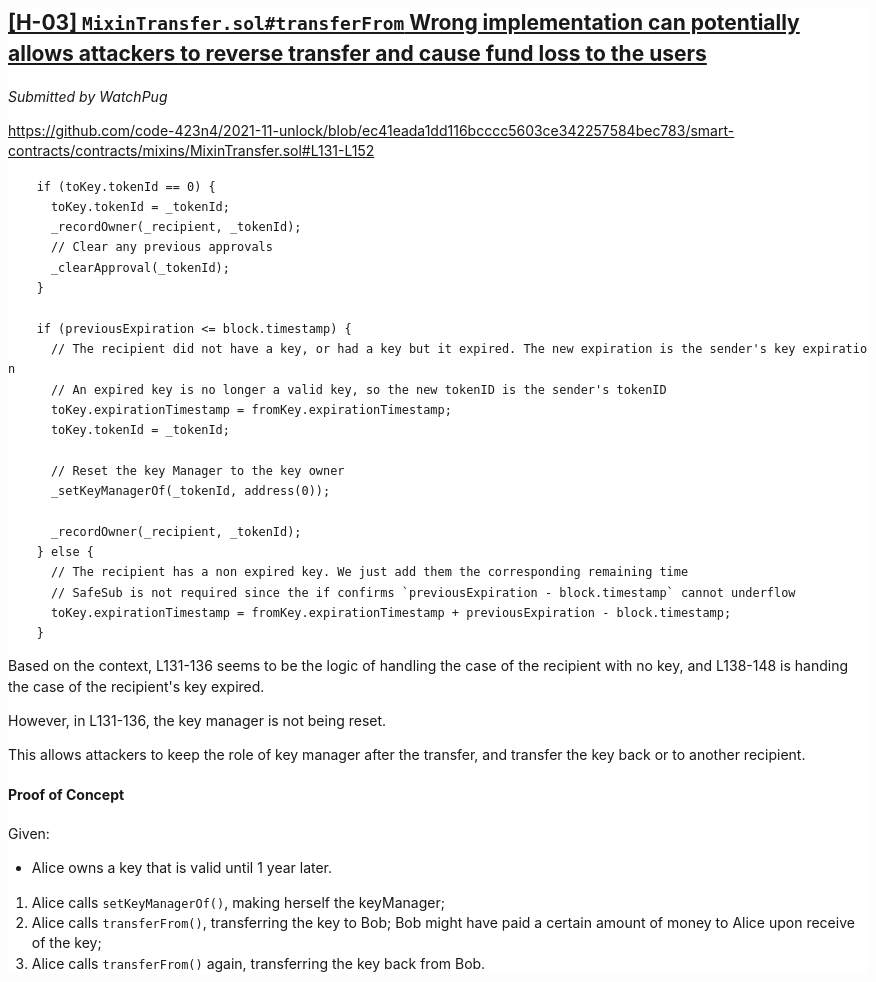 

## [[H-03] `MixinTransfer.sol#transferFrom` Wrong implementation can potentially allows attackers to reverse transfer and cause fund loss to the users](https://github.com/code-423n4/2021-11-unlock-findings/issues/182)
_Submitted by WatchPug_

<https://github.com/code-423n4/2021-11-unlock/blob/ec41eada1dd116bcccc5603ce342257584bec783/smart-contracts/contracts/mixins/MixinTransfer.sol#L131-L152>

```solidity
    if (toKey.tokenId == 0) {
      toKey.tokenId = _tokenId;
      _recordOwner(_recipient, _tokenId);
      // Clear any previous approvals
      _clearApproval(_tokenId);
    }

    if (previousExpiration <= block.timestamp) {
      // The recipient did not have a key, or had a key but it expired. The new expiration is the sender's key expiration
      // An expired key is no longer a valid key, so the new tokenID is the sender's tokenID
      toKey.expirationTimestamp = fromKey.expirationTimestamp;
      toKey.tokenId = _tokenId;

      // Reset the key Manager to the key owner
      _setKeyManagerOf(_tokenId, address(0));

      _recordOwner(_recipient, _tokenId);
    } else {
      // The recipient has a non expired key. We just add them the corresponding remaining time
      // SafeSub is not required since the if confirms `previousExpiration - block.timestamp` cannot underflow
      toKey.expirationTimestamp = fromKey.expirationTimestamp + previousExpiration - block.timestamp;
    }
```

Based on the context, L131-136 seems to be the logic of handling the case of the recipient with no key, and L138-148 is handing the case of the recipient's key expired.

However, in L131-136, the key manager is not being reset.

This allows attackers to keep the role of key manager after the transfer, and transfer the key back or to another recipient.

#### Proof of Concept

Given:

*   Alice owns a key that is valid until 1 year later.

1.  Alice calls `setKeyManagerOf()`, making herself the keyManager;
2.  Alice calls `transferFrom()`, transferring the key to Bob; Bob might have paid a certain amount of money to Alice upon receive of the key;
3.  Alice calls `transferFrom()` again, transferring the key back from Bob.
